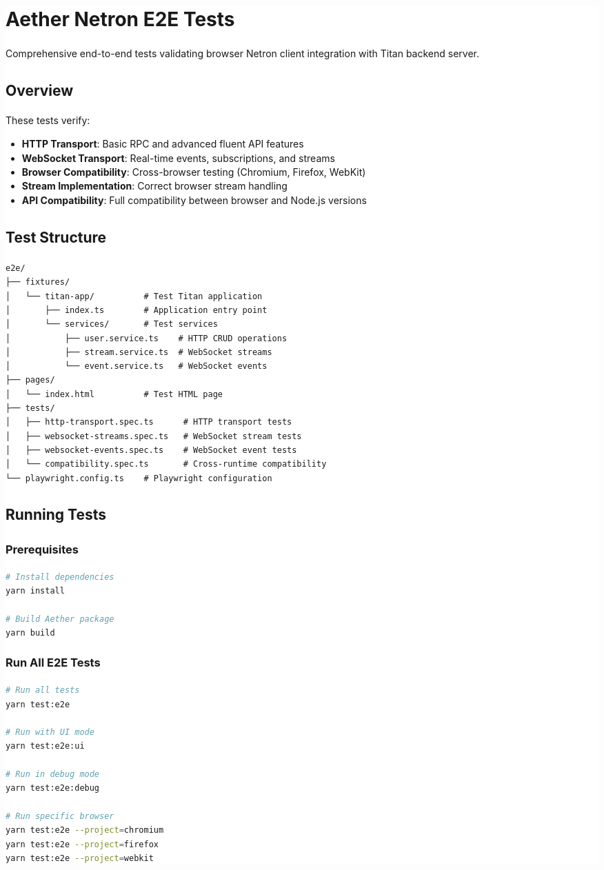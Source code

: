 # Aether Netron E2E Tests

Comprehensive end-to-end tests validating browser Netron client integration with Titan backend server.

## Overview

These tests verify:
- **HTTP Transport**: Basic RPC and advanced fluent API features
- **WebSocket Transport**: Real-time events, subscriptions, and streams
- **Browser Compatibility**: Cross-browser testing (Chromium, Firefox, WebKit)
- **Stream Implementation**: Correct browser stream handling
- **API Compatibility**: Full compatibility between browser and Node.js versions

## Test Structure

```
e2e/
├── fixtures/
│   └── titan-app/          # Test Titan application
│       ├── index.ts        # Application entry point
│       └── services/       # Test services
│           ├── user.service.ts    # HTTP CRUD operations
│           ├── stream.service.ts  # WebSocket streams
│           └── event.service.ts   # WebSocket events
├── pages/
│   └── index.html          # Test HTML page
├── tests/
│   ├── http-transport.spec.ts      # HTTP transport tests
│   ├── websocket-streams.spec.ts   # WebSocket stream tests
│   ├── websocket-events.spec.ts    # WebSocket event tests
│   └── compatibility.spec.ts       # Cross-runtime compatibility
└── playwright.config.ts    # Playwright configuration
```

## Running Tests

### Prerequisites

```bash
# Install dependencies
yarn install

# Build Aether package
yarn build
```

### Run All E2E Tests

```bash
# Run all tests
yarn test:e2e

# Run with UI mode
yarn test:e2e:ui

# Run in debug mode
yarn test:e2e:debug

# Run specific browser
yarn test:e2e --project=chromium
yarn test:e2e --project=firefox
yarn test:e2e --project=webkit
```